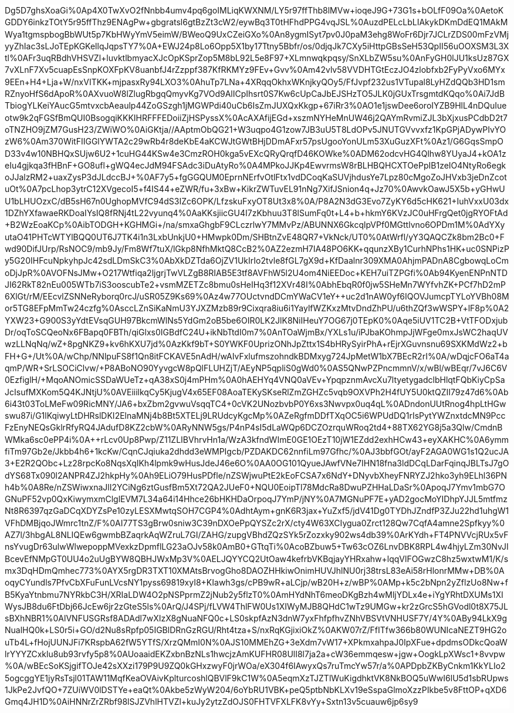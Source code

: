 Dg5D7ghsXoaGi%0Ap4X0TwXvO2fNnbb4umv4pq6goIMLiqKWXNM/LY5r97ffThb8lMVw+ioqeJ9G+73G1s+bOLfF09Oa%0AetoKGDDY6inkzTOtY5r95ffThz9ENAgPw+gbgratsl6gtBzZt3cW2/eywBq3T0tHFhdPPG4vqJSL%0AuzdPELcLbLIAkykDKmDdEQ1MAkMWya1tgmspbogBbWUt5p7KbHWyYmV5eimW/BWeoQ9UxCZeiGXo%0An8ygmISyt7pv0J0paM3ehg8WoFr6Djr7JCLrZDS00mFzVMjyyZhIac3sLJoTEpKGKellqJqpsTY7%0A+EWJ24p8Lo6Opp5X1by17Ttny5Bbfr/os/0djqJk7CXy5iHttpGBsSeH53QpII56uOOXSM3L3Xtl%0AFr3uqRBdhVHSVZl+luvktlbmyacXJcOpKSprZop5M8bL92L5e8F97+XLmnwqkpqsy/SnXLbZW5su%0AnFyGH0lJU1ksUz87GX7vXLnF7Xv5cuapEsSnpKOXFpKV8uanbfJ4rZzppf387KfRKMYz9FEv+Gvv%0Am42vlv58VVDHTGtEczJO4zlobfxb2FyPyVxo6MYx9EEn+H4+Lja+W/nxVITKK+mjpasxRy94LXO3%0AhuTp7LNa+4XRqqOkhxWKnjkyQOy5/FfJvpf232us1VTupal8LyHZdQQb3HD1smRZnyoHfS6dApoR%0AXvuoW8lZlugRbgqQmyvKg7VOd9AlICpIhsrt0S7Kw6cUpCaJbEJSHzTO5JLK0jGUxTrsgmtdKQqo%0Ai7JdBTbiogYLKeiYAucG5mtvxcbAeaulp44ZoGSzgh1jMGWPdi40uCb6IsZmJUXQxKkgp+67iRr3%0AO1e1jswDee6oroIYZB9HlL4nDQuIueotw9k2qFGSfBmQUI0BsogqiKKKIHRFFFEDoiiZjHSPyssX%0AcAXAfijEGd+xszmNYHeMnUW46j2QAYmRvmiZJL3bXjxusPCdbD2t7oTNZHO9jZM7GusH23/ZWiWO%0AiGKtja//AAptmObQG21+W3uqpo4G1zow7JB3uU5T8LdOPv5JNUTGVvvxfz1KpGPjADywPIvYOzW6%0Am370WitFIIGGlYWTA2c29wRb4r8deKbE4aKCWJtGWtBHjDDmAFxr57psUgooYonULm53XuGuzXFt%0Az1/G6GqsSmpOD33v4w10NBHQxSUjw6U2+1cuHG44KSw4e3CmzROH0kga5vEXcQRyQrqfD46KOWke%0ADM62odcvHG4Qlhw8YUyaJ4+kOA1zeIu4gjkqa3fHBnF+GO8ufl+gWQ4ecJdM94FSAdc3iDuAtyRo%0A4MPkoJJKp4EwvrmsW8rBLHBQHCXTOePpIB1zeIO4NtyRo6egkoJJalzRM2+uaxZysP3dJLdccBJ+%0AF7y5+fgGGQUM0EprnNErfvOtlFtx1vdDCoqKaSUVjhdusYe7Lpz80cMgoZoJHVxb3jeDnZcotuOt%0A7pcLhop3ytrC12XVgecoI5+f4IS44+eZWR/fu+3xBw+KikrZWTuvEL91nNg7XifJSnion4q+Jz70%0AwvkOawJ5X5b+yGHwUU1bLHUOzxC/dB5sH67n0UghopMVfC94dS3IZc6OPK/LfzskuFxyOT8Ut3x8%0A/P8A2N3dG3Evo7ZyKY6d5cHK621+IuhVxxU03dx1DZhYXfawaeRKDoaIYsIQ8fRNj4tL22vyunq4%0AaKKsjiicGU4I7zKbhuu3T8lSumFq0t+L4+b+hkmY6KVzJC0uHFrgQet0jgRYOFtAd+B2WzEoaKCp%0AibTODGH+KGHMGi+/na/smxaGhgbF9CLczrlwY7MMvPz/ABUNNX6GkcqlpVPf0MGttlvno6OPDm1M%0AdYXyutaO41PHTcWTYlBQQ0UT6J7TK4i1n3LxbUnkjU0+HMwpk0Dm/SHBtnZvE48QR7+VkNck/UT0%0AtWrfl/yY3QAQCZk8bm2Bc0+Fwd90DifJUrp/RsNOC9/mb9Jy/Fm8Wf7tuX/lGkp8NfhMktQ8CcB2%0AZ2ezmH7IA48PO6KK+qqunzXBy1CurhNPhs1HK+uc0SNPizPy5G20IHFcuNpkyhpJc42sdLDmSkC3%0AbXkDZTda6OjZV1UkIrIo2tvle8fGL7gX9d+KfDaalnr309XMA0AhjmPADnA8CgbowqLoCmoDjJpR%0AVOFNsJMw+O217Wtfiqa2ljgrjTwVLZgB8RIAB5E3tf8AVFhW5l2U4om4NiEEDoc+KEH7uiTZPGfi%0Ab94KyenENPnNTDJI62RkT82nEu005WTb7iS3ooscubTe2+vsmMZETZc8bmu0sHeIHq3f12XVr48I%0AbhEbqR0f0jw5SHeMn7WYfvhZK+PCf7hD2mP6XlGt/rM/EEcvlZSNNeRyborq0rcJ/uSR05Z9Ks69%0Az4w77OUctvndDCmYWaCV1eY++uc2d1nAW0yf6IQOVJumcpTYLoYVBh08Mor5TG8EFpMmTw24czfg%0AsccLZnSiKaNmU3YJXZMzb89r9Cixqra8iu6i1YaylfWZKxzMtvDndZhPU/u6thZQf3wWSPY+lF8p%0A2YXW23+G900S3yYdtEVsqGUH97BkcmWlNs5YdGm2oB5be6OIR0LK2JlK8NiIHeuY7OG67j0TEpK0%0Aqe5iUV1TC2B+VtTFODxjubDr/oqToSCQeoNx6FBapq0FBTh/qiGlxs0IGBdfC24U+ikNbTtdI0m7%0AnTOaWjmBx/YXLs1u/iPJbaKOhmpJjWFge0mxJsWC2haqUVwzLLNqNq/wZ+8pgNKZ9+kv6hKXU7jd%0AzKkf9bT+S0YWKF0UprizONhJpZttx1S4bHRySyirPhA+rEjrXGuvnsnu69SXKMdWz2+bFH+G+/Ut%0A/wChp/NNlpuFS8f1Qn8itFCKAVE5nAdH/wAIvFxlufmszohndkBDMxyg724JpMetW1bX7BEcR2rI%0A/wDqjcFO6aT4aqmP/WR+SrLSOCiClvw/+P8ABoNO90YyvgcW8pQlFLUHZjT/AEyNP5qpliS0gWd0%0AS5QNwPZPncmmnV/x/wBl/wBEqr/7vJ6C6V0EzfiglH/+MqoANOmicSSDaWUeTz+qA38xS0j4mPHm%0A0hAEHYq4VNQ0aVEv+YpqpznmAvcXu7ltyetygadclbHlqtFQbKiyCpSaJcIsufMXKom5Q4KJNtjU%0AVEiiilkqCy5KjugV4x65EF08AoaTEKySKseRlZmZGHZc5vqb9OXVPh2H4fUY5U0ktQZII79z47d6%0Ab6i43t03ToLMeFw09RicMNY/JA6+bxZbm2gvwuVsqqTC4+0cVK2UNozbvbP0Y6xs3Nwvpx0uq4qL%0ADndonUUtRnog4hpLtHGwswu87i/G1lKqiwyLtDHRslDKI2ElnaMNj4b8Bt5XTELj9LRUdcyKgcMp%0AZeRgfmDDfTXqOC5i6WPUdDQ1rIsPytYWZnxtdcMN9PccFzEnyNEQsGklrRfyRQ4JAdufD8KZ2cbW%0ARyNNW5gs/P4nP4sI5dLaWQp6DCZOzrquWRoq2td4+88TX62YG8j5a3Qlw/CmdnBWMka6sc0ePP4i%0A++rLcv0Up8Pwp/Z11ZLIBVhrvHn1a/WzA3kfndWImE0GE1OEzT10jW1EZdd2exhHCw43+eyXAKHC%0A6ymmfiTm97Gb2e/Jkbb4h6+1kcKw/CqnCJqiuka2dhdd3eWMPIgcb/PZDAKDC62nnfiLm97Gfhc/%0AJ3bbfGOt/ayF2AGA0WG1s1Q2ucJA3+E2R2QObc+Lz28rpcKo8NqsXqIKh4lpmk9wHusJdeJ46e6O%0AA0OG101QyueJAwfVNe7IHN18fna3ldDCqLDarFqinqJBLTsJ7gOdYS68Tx090l2ANPR4ZJ2hkpHy%0Ah9ELiO79HusPDfle/nZSWjwuPtE2kEoFCSA7x6NdY+DNyvbXheyFNRYZJ2hko3yh9ELhl36PNh4b%0A8Re/nZSWiwxnaJlI2YCiNg6ztGusfBm5Xt72QA2JUeF0+NQU0EoipTl78MdcRa8DwuPZHHaLDaSr%0ApoqJ7Ymv1mbG7OGNuPF52vp0QxKiwymxmClglEVM7L34a64i14Hhce26bHKHDaOrpoqJ7YmP/jNY%0A7MGNuPF7E+yAD2gocMoYIDhpYJJL5mtfmzNt8R6397qzGaDCqXDYZsPe10zyLESXMwtqSOH7CGP4%0AdhtAym+gnK6R3jax+YuZxf5/jdV41Dg0TYDhJZndfP3ZJu22hd1uhgW1VFhDMBjqoJWmrc1tnZ/F%0AI77TS3gBrw0sniw3C39nDXOePpQYSZc2rX/cty4W63XCIygua0Zrct128Qw7CqfA4amne2Spfkyy%0AZ7l/3hbgAL8NLIQEw6gwmbBZaqrkAqWZruL7GI/ZAHG/zupgVBhdZQzSYk5rZozxky902ws4db39%0ArKYdh+FT4PNVVcjRUx5vFnsYvugDr63ulwWlwepoppMVexkzDpmflLG23aOJv58k0AmB0+GTtqTi%0AcoBZbuw5+Tw63cOZ6LnvDBK8RPL4w4hjyLZm30NvJIBcevEfNMpGT0UU4o2uUgBYW8QBHJWxMp3V%0AELJQYYCQ2UtOaw4kefrbVKBqjayYHRxahw+lqqVlFOGwzC8hz5wxtwM1/K/smx3DqHDmQmhec773%0AYX5rgDR3TXT10XMAtsBrvogGho8DAOZHHkiwOnimHUVJhlNU0rj38trsL83eAi58rHlonrMMw+DB%0AoqyCYundls7PfvCbXFuFunLVcsNY1pyss69819xyI8+KIawh3gs/cPB9wR+aLCjp/wB20H+z/wBP%0AMp+k5c2bNpn2yZflzUo8Nw+fB5KyaYtnbmu7NYRkbC3H/XRIaLDW4O2pNSPprmZ2jNub2y5flzT0%0AmHYdNhT6meoDKgBzh4wMljYDLx4e+iYgYRhtDXUMs1XIWysJB8du6FtDbj66JcEw6jr2zGteS5ls%0ArQ/J4SPj/fLVW4ThlFW0Us1XIWyMJB8QHdC1wTz9UMGw+kr2zGrcS5hGVodl0t8X75JLsBXhNBR1%0AlVNFUSGRsf8ADAdl7wXIzX8gNuaNFQ0c+LS0skpfAzN3dnW7yxFhfpfhvZNhVBSVtVNHUSF7Y/4Y%0ABy94LkX9gNualHQ0k+LS0r5i+GO/d2Nu8sRpfp05IGBlDRnGzRGU/Rht4tza+S/nxRqKGjixiOkZ%0AKW07rZ/FfITfw366b80WUNIcaNEZT9HG2ouTb4L+fHojUUNJFi7KRspbA62fW5YTfS/XrzQMmI0N%0AJS10MMEhZG+3eXdm7vW17+XPkmxahpaJ0IpXFue+dpdmsODkcQoaWlrYYYZCxklu8ub93rvfy5p8%0AUoaaidEKZxbnBzNLs1hwcjzAmKUFHR08UlI8l7ja2a+cW36emmqesw+jgw+OogkLpXWsc1+8vvpw%0A/wBEcSoKSjgifTOJe42sXXzi179P9U9ZQ0kGHxzwyF0jrWOa/eX304f6IAwyxQs7ruTmcYw57r/a%0APDpbZKByCnkm1KkYLIo25ogcggYE1jyRsTsjl01TAW11MqfKeaOVAivKplturcoshlQBVlF9kC1W%0A5eqmXzTJZTlWuKigdhktVK8NkBOQ5uWwI6lU5d1sbRUpws1JkPe2JvfQO+7ZUiWV0lDSTYe+eaQt%0Akbe5zWyW204/6oYbRU1VBK+peQ5ptbNbKLXv19eSspaGlmoXzzPIkbe5v8FttOP+qXD6Gmq4JH1D%0AiHNNrZrZRbf98lSJZVhlHTVZl+kuJy2ytzZdOJS0FHTVFXLFK8vYy+Sxtn13v5cuauw6jp6sy9